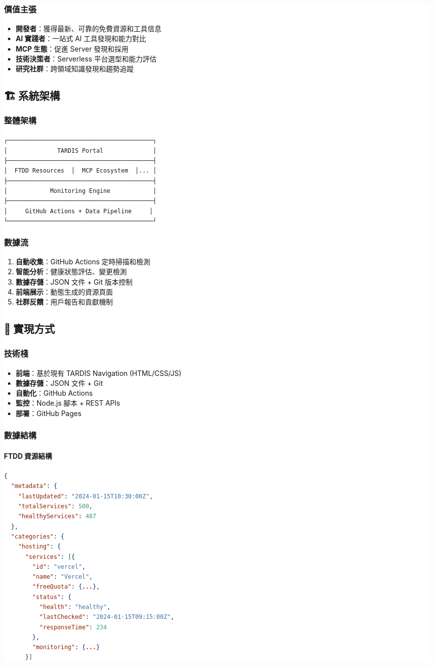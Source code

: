 ### 價值主張
- **開發者**：獲得最新、可靠的免費資源和工具信息
- **AI 實踐者**：一站式 AI 工具發現和能力對比
- **MCP 生態**：促進 Server 發現和採用
- **技術決策者**：Serverless 平台選型和能力評估
- **研究社群**：跨領域知識發現和趨勢追蹤

## 🏗️ 系統架構

### 整體架構
```
┌─────────────────────────────────────────┐
│              TARDIS Portal              │
├─────────────────────────────────────────┤
│  FTDD Resources  │  MCP Ecosystem  │... │
├─────────────────────────────────────────┤
│            Monitoring Engine            │
├─────────────────────────────────────────┤
│     GitHub Actions + Data Pipeline     │
└─────────────────────────────────────────┘
```

### 數據流
1. **自動收集**：GitHub Actions 定時掃描和檢測
2. **智能分析**：健康狀態評估、變更檢測
3. **數據存儲**：JSON 文件 + Git 版本控制
4. **前端展示**：動態生成的資源頁面
5. **社群反饋**：用戶報告和貢獻機制

## 🚀 實現方式

### 技術棧
- **前端**：基於現有 TARDIS Navigation (HTML/CSS/JS)
- **數據存儲**：JSON 文件 + Git
- **自動化**：GitHub Actions
- **監控**：Node.js 腳本 + REST APIs
- **部署**：GitHub Pages

### 數據結構

#### FTDD 資源結構
```json
{
  "metadata": {
    "lastUpdated": "2024-01-15T10:30:00Z",
    "totalServices": 500,
    "healthyServices": 487
  },
  "categories": {
    "hosting": {
      "services": [{
        "id": "vercel",
        "name": "Vercel",
        "freeQuota": {...},
        "status": {
          "health": "healthy",
          "lastChecked": "2024-01-15T09:15:00Z",
          "responseTime": 234
        },
        "monitoring": {...}
      }]
```